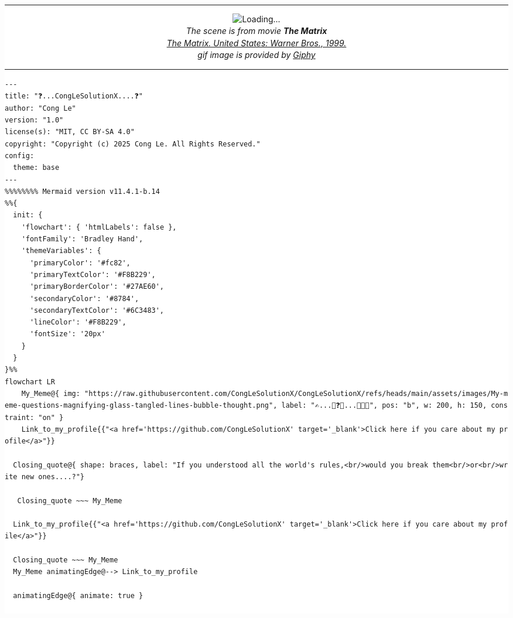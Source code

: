 ----


<div align="center">
	<img alt="Loading..." src="https://media1.giphy.com/media/v1.Y2lkPTc5MGI3NjExNnMyZGVnY2JyMWRlNGs5ZjJtM25rdnJpdndraWVydHZtdDN3cjFhYiZlcD12MV9pbnRlcm5hbF9naWZfYnlfaWQmY3Q9Zw/MC6eSuC3yypCU/giphy.gif"/>
	<br/>
	<em>The scene is from movie <b>The Matrix</b><br/><a href="https://www.warnerbros.com/movies/matrix">The Matrix. United States: Warner Bros., 1999.</a></em>
	<br/>
	<em>gif image is provided by <a href="https://giphy.com">Giphy</a></em>
 
</div>

----


```mermaid
---
title: "❓...CongLeSolutionX....❓"
author: "Cong Le"
version: "1.0"
license(s): "MIT, CC BY-SA 4.0"
copyright: "Copyright (c) 2025 Cong Le. All Rights Reserved."
config:
  theme: base
---
%%%%%%%% Mermaid version v11.4.1-b.14
%%{
  init: {
    'flowchart': { 'htmlLabels': false },
    'fontFamily': 'Bradley Hand',
    'themeVariables': {
      'primaryColor': '#fc82',
      'primaryTextColor': '#F8B229',
      'primaryBorderColor': '#27AE60',
      'secondaryColor': '#8784',
      'secondaryTextColor': '#6C3483',
      'lineColor': '#F8B229',
      'fontSize': '20px'
    }
  }
}%%
flowchart LR
    My_Meme@{ img: "https://raw.githubusercontent.com/CongLeSolutionX/CongLeSolutionX/refs/heads/main/assets/images/My-meme-questions-magnifying-glass-tangled-lines-bubble-thought.png", label: "✍️...🤔❓🤔...👨🏼‍💻", pos: "b", w: 200, h: 150, constraint: "on" }
    Link_to_my_profile{{"<a href='https://github.com/CongLeSolutionX' target='_blank'>Click here if you care about my profile</a>"}}

  Closing_quote@{ shape: braces, label: "If you understood all the world's rules,<br/>would you break them<br/>or<br/>write new ones....?"}
    
   Closing_quote ~~~ My_Meme
    
  Link_to_my_profile{{"<a href='https://github.com/CongLeSolutionX' target='_blank'>Click here if you care about my profile</a>"}}

  Closing_quote ~~~ My_Meme
  My_Meme animatingEdge@--> Link_to_my_profile
  
  animatingEdge@{ animate: true }


```
